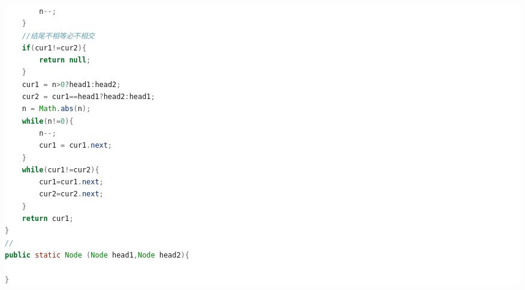 ```java
        n--;
    }
    //结尾不相等必不相交
    if(cur1!=cur2){
        return null;
    }
    cur1 = n>0?head1:head2;
    cur2 = cur1==head1?head2:head1;
    n = Math.abs(n);
    while(n!=0){
        n--;
        cur1 = cur1.next;
    }
    while(cur1!=cur2){
        cur1=cur1.next;
        cur2=cur2.next;
    }
    return cur1;
}
//
public static Node (Node head1,Node head2){
    
}

```


